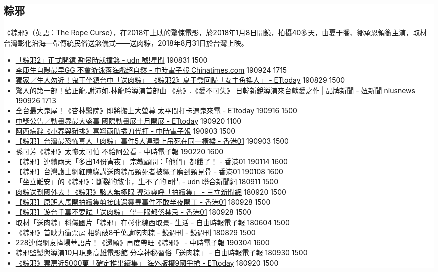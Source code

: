 ## 粽邪

《粽邪》（英語：The Rope Curse），在2018年上映的驚悚電影，於2018年1月8日開鏡，拍攝40多天，由夏于喬、鄒承恩領銜主演，取材台灣彰化沿海一帶傳統民俗送煞儀式——送肉粽，2018年8月31日於台灣上映。
- [「粽邪2」正式開鏡 勘景時就撞煞 - udn 噓!星聞](https://stars.udn.com/star/story/10090/4021505 "「粽邪2」正式開鏡 勘景時就撞煞 - udn 噓!星聞") 190831 1500
- [李康生自曝最早GG 不會游泳落海戲超自然 - 中時電子報 Chinatimes.com](https://www.chinatimes.com/realtimenews/20190924003471-260404 "李康生自曝最早GG 不會游泳落海戲超自然 - 中時電子報 Chinatimes.com") 190924 1715
- [獨家／生人勿近！鬼王坐鎮台中「送肉粽」 《粽邪2》夏于喬回歸「女主角換人」 - ETtoday](https://star.ettoday.net/news/1524216 "獨家／生人勿近！鬼王坐鎮台中「送肉粽」 《粽邪2》夏于喬回歸「女主角換人」 - ETtoday") 190829 1500
- [驚人的第一部！藍正龍.謝沛如.林龍吟導演首部曲 《燕》.《愛不可失》 日韓新銳導演來台獻愛之作 | 品牌新聞 - 妞新聞 niusnews](https://www.niusnews.com/=P3ti1801 "驚人的第一部！藍正龍.謝沛如.林龍吟導演首部曲 《燕》.《愛不可失》 日韓新銳導演來台獻愛之作 | 品牌新聞 - 妞新聞 niusnews") 190926 1713
- [全台最大鬼屋！《杏林醫院》即將搬上大螢幕 太平間打卡遇鬼來電 - ETtoday](https://www.ettoday.net/dalemon/post/46051 "全台最大鬼屋！《杏林醫院》即將搬上大螢幕 太平間打卡遇鬼來電 - ETtoday") 190916 1500
- [中獎公告／動畫界最大盛事 國際動畫展十月開展 - ETtoday](https://www.ettoday.net/news/20190920/1538613.htm "中獎公告／動畫界最大盛事 國際動畫展十月開展 - ETtoday") 190920 1100
- [阿西病辭《小春與豬排》喜翔兩肋插刀代打 - 中時電子報](https://www.chinatimes.com/newspapers/20190903000740-260112 "阿西病辭《小春與豬排》喜翔兩肋插刀代打 - 中時電子報") 190903 1500
- [【粽邪】台灣最恐怖真人「肉粽」事件5人連環上吊死在同一橫樑 - 香港01](https://www.hk01.com/%E9%9B%BB%E5%BD%B1/281299/%E7%B2%BD%E9%82%AA-%E5%8F%B0%E7%81%A3%E6%9C%80%E6%81%90%E6%80%96%E7%9C%9F%E4%BA%BA-%E8%82%89%E7%B2%BD-%E4%BA%8B%E4%BB%B6-5%E4%BA%BA%E9%80%A3%E7%92%B0%E4%B8%8A%E5%90%8A%E6%AD%BB%E5%9C%A8%E5%90%8C%E4%B8%80%E6%A9%AB%E6%A8%91 "【粽邪】台灣最恐怖真人「肉粽」事件5人連環上吊死在同一橫樑 - 香港01") 190903 1500
- [孫可芳《粽邪》太慘太可怕 不給阿公看 - 中時電子報](https://www.chinatimes.com/realtimenews/20190220003528-260404 "孫可芳《粽邪》太慘太可怕 不給阿公看 - 中時電子報") 190220 1600
- [【粽邪】連續兩天「多出14份宵夜」 宗教顧問：「他們」都餓了！ - 香港01](https://www.hk01.com/%E9%9B%BB%E5%BD%B1/282324/%E7%B2%BD%E9%82%AA-%E9%80%A3%E7%BA%8C%E5%85%A9%E5%A4%A9-%E5%A4%9A%E5%87%BA14%E4%BB%BD%E5%AE%B5%E5%A4%9C-%E5%AE%97%E6%95%99%E9%A1%A7%E5%95%8F-%E4%BB%96%E5%80%91-%E9%83%BD%E9%A4%93%E4%BA%86 "【粽邪】連續兩天「多出14份宵夜」 宗教顧問：「他們」都餓了！ - 香港01") 190114 1600
- [【粽邪】台灣護士網紅陳綠講送肉粽吊頸死者被繩子磨到頸見骨 - 香港01](https://www.hk01.com/%E9%9B%BB%E5%BD%B1/279680/%E7%B2%BD%E9%82%AA-%E5%8F%B0%E7%81%A3%E8%AD%B7%E5%A3%AB%E7%B6%B2%E7%B4%85%E9%99%B3%E7%B6%A0%E8%AC%9B%E9%80%81%E8%82%89%E7%B2%BD-%E5%90%8A%E9%A0%B8%E6%AD%BB%E8%80%85%E8%A2%AB%E7%B9%A9%E5%AD%90%E7%A3%A8%E5%88%B0%E9%A0%B8%E8%A6%8B%E9%AA%A8 "【粽邪】台灣護士網紅陳綠講送肉粽吊頸死者被繩子磨到頸見骨 - 香港01") 190108 1600
- [「坐立難安」的《粽邪》：斷裂的敘事，生不了的同情 - udn 聯合新聞網](https://opinion.udn.com/opinion/story/5776/3360795 "「坐立難安」的《粽邪》：斷裂的敘事，生不了的同情 - udn 聯合新聞網") 180911 1500
- [肉粽送到國外去！《粽邪》駭人無極限 導演爽呼「拍續集」 - 三立新聞網](https://www.setn.com/News.aspx?NewsID=432348 "肉粽送到國外去！《粽邪》駭人無極限 導演爽呼「拍續集」 - 三立新聞網") 180920 1500
- [【粽邪】原班人馬開拍續集剪接師遇靈異事件不敢半夜開工 - 香港01](https://www.hk01.com/%E5%8D%B3%E6%99%82%E5%A8%9B%E6%A8%82/241009/%E7%B2%BD%E9%82%AA-%E5%8E%9F%E7%8F%AD%E4%BA%BA%E9%A6%AC%E9%96%8B%E6%8B%8D%E7%BA%8C%E9%9B%86-%E5%89%AA%E6%8E%A5%E5%B8%AB%E9%81%87%E9%9D%88%E7%95%B0%E4%BA%8B%E4%BB%B6%E4%B8%8D%E6%95%A2%E5%8D%8A%E5%A4%9C%E9%96%8B%E5%B7%A5 "【粽邪】原班人馬開拍續集剪接師遇靈異事件不敢半夜開工 - 香港01") 180928 1500
- [【粽邪】遊台千萬不要試「送肉粽」 望一眼都係禁忌 - 香港01](https://www.hk01.com/%E5%8D%B3%E6%99%82%E5%A8%9B%E6%A8%82/182686/%E7%B2%BD%E9%82%AA-%E9%81%8A%E5%8F%B0%E5%8D%83%E8%90%AC%E4%B8%8D%E8%A6%81%E8%A9%A6-%E9%80%81%E8%82%89%E7%B2%BD-%E6%9C%9B%E4%B8%80%E7%9C%BC%E9%83%BD%E4%BF%82%E7%A6%81%E5%BF%8C "【粽邪】遊台千萬不要試「送肉粽」 望一眼都係禁忌 - 香港01") 180928 1500
- [取材「送肉粽」科儀國片「粽邪」在彰化線西取景- 生活 - 自由時報電子報](https://news.ltn.com.tw/news/life/breakingnews/2447485 "取材「送肉粽」科儀國片「粽邪」在彰化線西取景- 生活 - 自由時報電子報") 180604 1500
- [《粽邪》首映力衝票房 相約破8千萬請吃肉粽 - 鏡週刊 - 鏡週刊](https://www.mirrormedia.mg/story/20180829ent028 "《粽邪》首映力衝票房 相約破8千萬請吃肉粽 - 鏡週刊 - 鏡週刊") 180829 1500
- [228連假網友捧場華語片！《還願》再度帶旺《粽邪》 - 中時電子報](https://www.chinatimes.com/realtimenews/20190304004614-260404 "228連假網友捧場華語片！《還願》再度帶旺《粽邪》 - 中時電子報") 190304 1600
- [粽邪監製與導演10月現身高雄電影館 分享神秘習俗「送肉粽」 - 自由時報電子報](https://m.ltn.com.tw/news/life/breakingnews/2566204 "粽邪監製與導演10月現身高雄電影館 分享神秘習俗「送肉粽」 - 自由時報電子報") 180930 1500
- [《粽邪》票房近5000萬「確定推出續集」 海外版權9國爭搶 - ETtoday](https://star.ettoday.net/news/1263315 "《粽邪》票房近5000萬「確定推出續集」 海外版權9國爭搶 - ETtoday") 180920 1500
